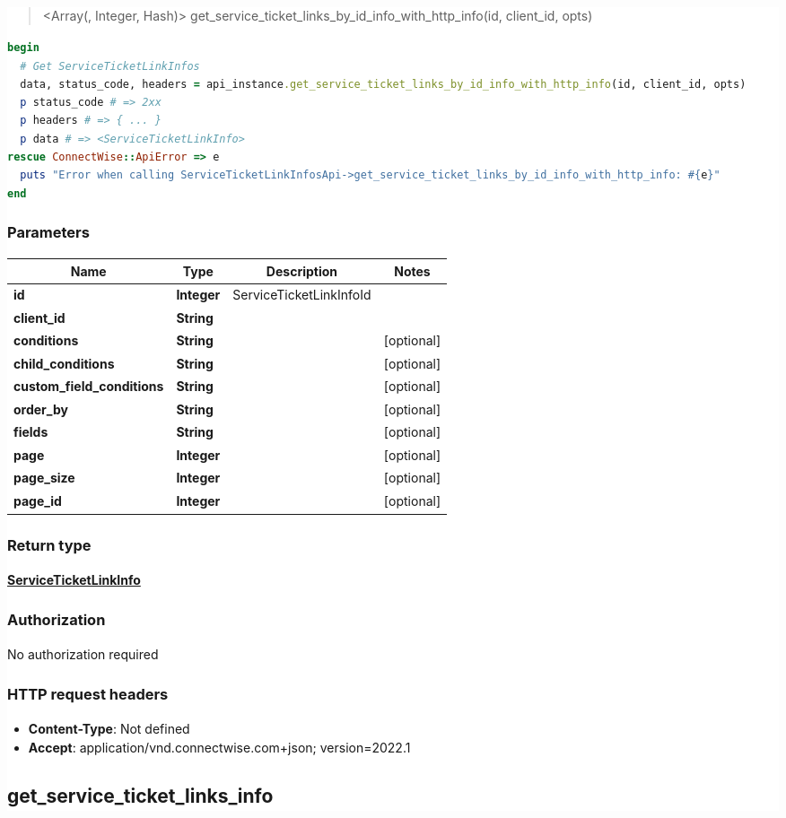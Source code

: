 > <Array(<ServiceTicketLinkInfo>, Integer, Hash)> get_service_ticket_links_by_id_info_with_http_info(id, client_id, opts)

```ruby
begin
  # Get ServiceTicketLinkInfos
  data, status_code, headers = api_instance.get_service_ticket_links_by_id_info_with_http_info(id, client_id, opts)
  p status_code # => 2xx
  p headers # => { ... }
  p data # => <ServiceTicketLinkInfo>
rescue ConnectWise::ApiError => e
  puts "Error when calling ServiceTicketLinkInfosApi->get_service_ticket_links_by_id_info_with_http_info: #{e}"
end
```

### Parameters

| Name | Type | Description | Notes |
| ---- | ---- | ----------- | ----- |
| **id** | **Integer** | ServiceTicketLinkInfoId |  |
| **client_id** | **String** |  |  |
| **conditions** | **String** |  | [optional] |
| **child_conditions** | **String** |  | [optional] |
| **custom_field_conditions** | **String** |  | [optional] |
| **order_by** | **String** |  | [optional] |
| **fields** | **String** |  | [optional] |
| **page** | **Integer** |  | [optional] |
| **page_size** | **Integer** |  | [optional] |
| **page_id** | **Integer** |  | [optional] |

### Return type

[**ServiceTicketLinkInfo**](ServiceTicketLinkInfo.md)

### Authorization

No authorization required

### HTTP request headers

- **Content-Type**: Not defined
- **Accept**: application/vnd.connectwise.com+json; version=2022.1


## get_service_ticket_links_info

